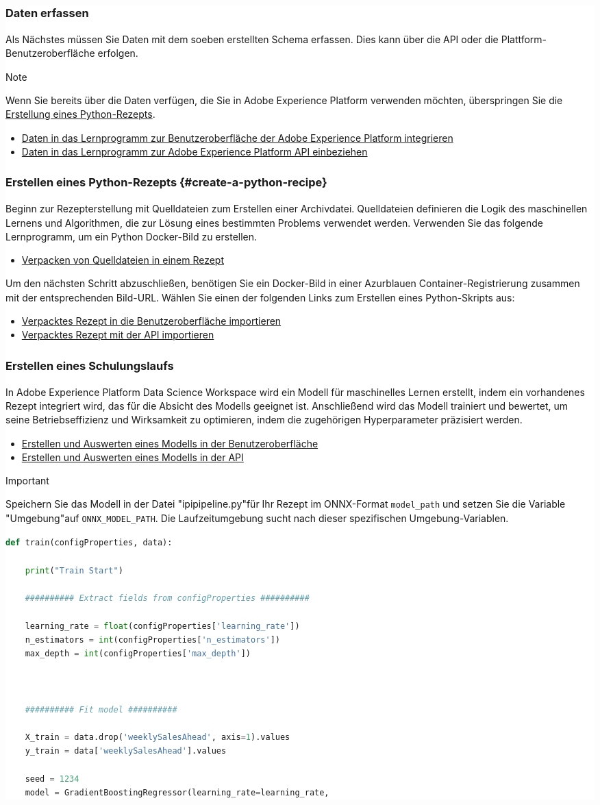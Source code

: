 ### Daten erfassen

Als Nächstes müssen Sie Daten mit dem soeben erstellten Schema erfassen. Dies kann über die API oder die Plattform-Benutzeroberfläche erfolgen.

>[!NOTE]
>Wenn Sie bereits über die Daten verfügen, die Sie in Adobe Experience Platform verwenden möchten, überspringen Sie die [Erstellung eines Python-Rezepts](#create-a-python-recipe).

* [Daten in das Lernprogramm zur Benutzeroberfläche der Adobe Experience Platform integrieren](../../ingestion/tutorials/ingest-batch-data.md)
* [Daten in das Lernprogramm zur Adobe Experience Platform API einbeziehen](../../ingestion/batch-ingestion/api-overview.md)

### Erstellen eines Python-Rezepts {#create-a-python-recipe}

Beginn zur Rezepterstellung mit Quelldateien zum Erstellen einer Archivdatei. Quelldateien definieren die Logik des maschinellen Lernens und Algorithmen, die zur Lösung eines bestimmten Problems verwendet werden. Verwenden Sie das folgende Lernprogramm, um ein Python Docker-Bild zu erstellen.

* [Verpacken von Quelldateien in einem Rezept](../models-recipes/package-source-files-recipe.md)

Um den nächsten Schritt abzuschließen, benötigen Sie ein Docker-Bild in einer Azurblauen Container-Registrierung zusammen mit der entsprechenden Bild-URL. Wählen Sie einen der folgenden Links zum Erstellen eines Python-Skripts aus:

* [Verpacktes Rezept in die Benutzeroberfläche importieren](../models-recipes/import-packaged-recipe-ui.md)
* [Verpacktes Rezept mit der API importieren](../models-recipes/import-packaged-recipe-api.md)

### Erstellen eines Schulungslaufs

In Adobe Experience Platform Data Science Workspace wird ein Modell für maschinelles Lernen erstellt, indem ein vorhandenes Rezept integriert wird, das für die Absicht des Modells geeignet ist. Anschließend wird das Modell trainiert und bewertet, um seine Betriebseffizienz und Wirksamkeit zu optimieren, indem die zugehörigen Hyperparameter präzisiert werden.

* [Erstellen und Auswerten eines Modells in der Benutzeroberfläche](../models-recipes/train-evaluate-model-ui.md)
* [Erstellen und Auswerten eines Modells in der API](../models-recipes/train-evaluate-model-api.md)

>[!IMPORTANT]
>Speichern Sie das Modell in der Datei &quot;ipipipeline.py&quot;für Ihr Rezept im ONNX-Format `model_path` und setzen Sie die Variable &quot;Umgebung&quot;auf `ONNX_MODEL_PATH`. Die Laufzeitumgebung sucht nach dieser spezifischen Umgebung-Variablen.

```python
def train(configProperties, data):
 
    print("Train Start")
 
    ########## Extract fields from configProperties ##########

    learning_rate = float(configProperties['learning_rate'])
    n_estimators = int(configProperties['n_estimators'])
    max_depth = int(configProperties['max_depth'])
 
 
    
    ########## Fit model ##########
    
    X_train = data.drop('weeklySalesAhead', axis=1).values
    y_train = data['weeklySalesAhead'].values
 
    seed = 1234
    model = GradientBoostingRegressor(learning_rate=learning_rate,
```